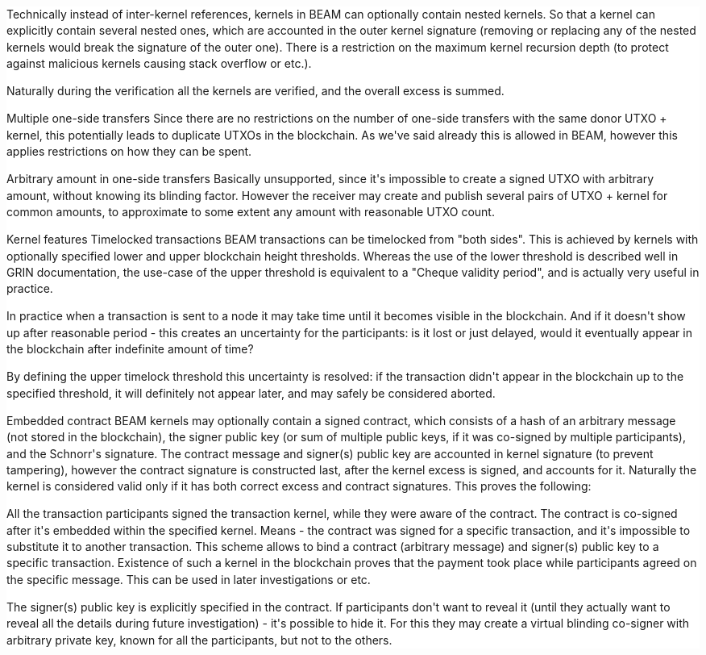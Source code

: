 Technically instead of inter-kernel references, kernels in BEAM can optionally contain nested kernels. So that a kernel can explicitly contain several nested ones, which are accounted in the outer kernel signature (removing or replacing any of the nested kernels would break the signature of the outer one). There is a restriction on the maximum kernel recursion depth (to protect against malicious kernels causing stack overflow or etc.).

Naturally during the verification all the kernels are verified, and the overall excess is summed.

Multiple one-side transfers
Since there are no restrictions on the number of one-side transfers with the same donor UTXO + kernel, this potentially leads to duplicate UTXOs in the blockchain. As we've said already this is allowed in BEAM, however this applies restrictions on how they can be spent.

Arbitrary amount in one-side transfers
Basically unsupported, since it's impossible to create a signed UTXO with arbitrary amount, without knowing its blinding factor. However the receiver may create and publish several pairs of UTXO + kernel for common amounts, to approximate to some extent any amount with reasonable UTXO count.

Kernel features
Timelocked transactions
BEAM transactions can be timelocked from "both sides". This is achieved by kernels with optionally specified lower and upper blockchain height thresholds. Whereas the use of the lower threshold is described well in GRIN documentation, the use-case of the upper threshold is equivalent to a "Cheque validity period", and is actually very useful in practice.

In practice when a transaction is sent to a node it may take time until it becomes visible in the blockchain. And if it doesn't show up after reasonable period - this creates an uncertainty for the participants: is it lost or just delayed, would it eventually appear in the blockchain after indefinite amount of time?

By defining the upper timelock threshold this uncertainty is resolved: if the transaction didn't appear in the blockchain up to the specified threshold, it will definitely not appear later, and may safely be considered aborted.

Embedded contract
BEAM kernels may optionally contain a signed contract, which consists of a hash of an arbitrary message (not stored in the blockchain), the signer public key (or sum of multiple public keys, if it was co-signed by multiple participants), and the Schnorr's signature. The contract message and signer(s) public key are accounted in kernel signature (to prevent tampering), however the contract signature is constructed last, after the kernel excess is signed, and accounts for it. Naturally the kernel is considered valid only if it has both correct excess and contract signatures. This proves the following:

All the transaction participants signed the transaction kernel, while they were aware of the contract.
The contract is co-signed after it's embedded within the specified kernel. Means - the contract was signed for a specific transaction, and it's impossible to substitute it to another transaction.
This scheme allows to bind a contract (arbitrary message) and signer(s) public key to a specific transaction. Existence of such a kernel in the blockchain proves that the payment took place while participants agreed on the specific message. This can be used in later investigations or etc.

The signer(s) public key is explicitly specified in the contract. If participants don't want to reveal it (until they actually want to reveal all the details during future investigation) - it's possible to hide it. For this they may create a virtual blinding co-signer with arbitrary private key, known for all the participants, but not to the others.
